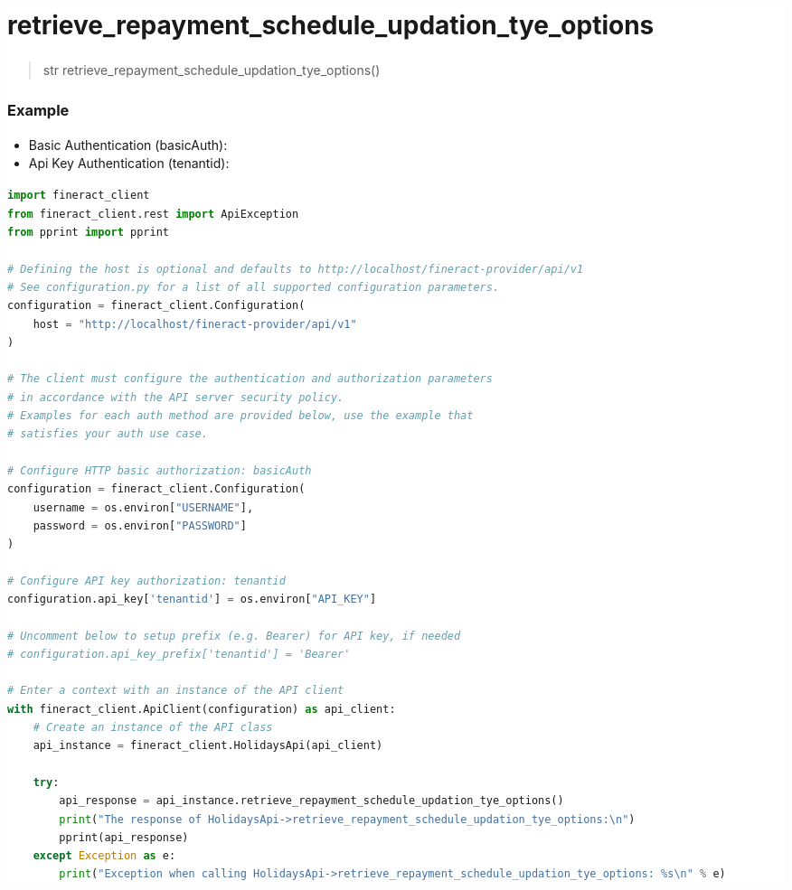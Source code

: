 # **retrieve_repayment_schedule_updation_tye_options**
> str retrieve_repayment_schedule_updation_tye_options()



### Example

* Basic Authentication (basicAuth):
* Api Key Authentication (tenantid):

```python
import fineract_client
from fineract_client.rest import ApiException
from pprint import pprint

# Defining the host is optional and defaults to http://localhost/fineract-provider/api/v1
# See configuration.py for a list of all supported configuration parameters.
configuration = fineract_client.Configuration(
    host = "http://localhost/fineract-provider/api/v1"
)

# The client must configure the authentication and authorization parameters
# in accordance with the API server security policy.
# Examples for each auth method are provided below, use the example that
# satisfies your auth use case.

# Configure HTTP basic authorization: basicAuth
configuration = fineract_client.Configuration(
    username = os.environ["USERNAME"],
    password = os.environ["PASSWORD"]
)

# Configure API key authorization: tenantid
configuration.api_key['tenantid'] = os.environ["API_KEY"]

# Uncomment below to setup prefix (e.g. Bearer) for API key, if needed
# configuration.api_key_prefix['tenantid'] = 'Bearer'

# Enter a context with an instance of the API client
with fineract_client.ApiClient(configuration) as api_client:
    # Create an instance of the API class
    api_instance = fineract_client.HolidaysApi(api_client)

    try:
        api_response = api_instance.retrieve_repayment_schedule_updation_tye_options()
        print("The response of HolidaysApi->retrieve_repayment_schedule_updation_tye_options:\n")
        pprint(api_response)
    except Exception as e:
        print("Exception when calling HolidaysApi->retrieve_repayment_schedule_updation_tye_options: %s\n" % e)
```
